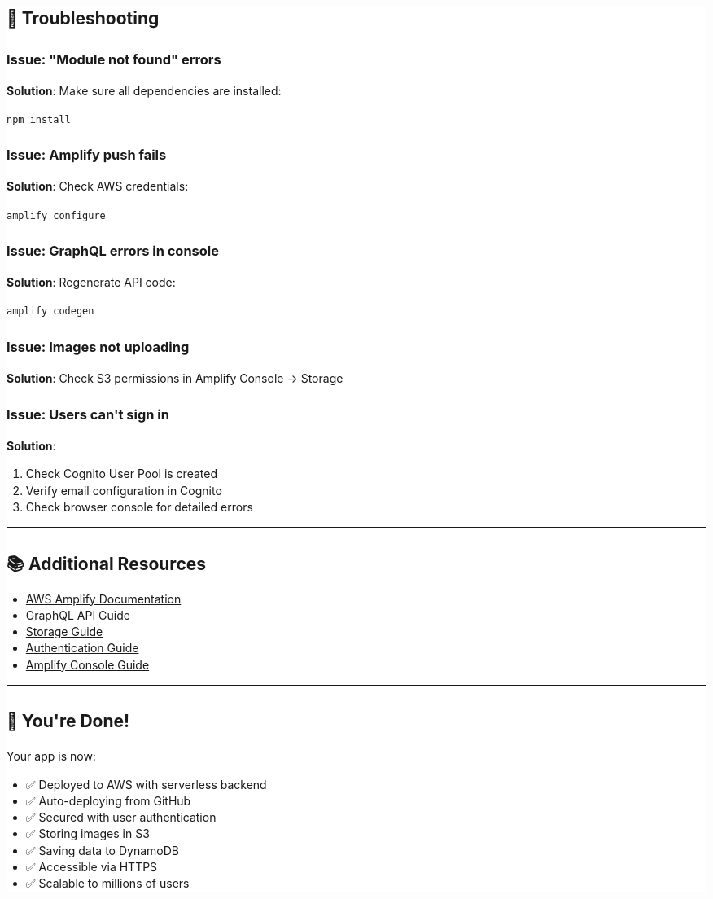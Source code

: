 ## 🐛 Troubleshooting

### Issue: "Module not found" errors

**Solution**: Make sure all dependencies are installed:
```bash
npm install
```

### Issue: Amplify push fails

**Solution**: Check AWS credentials:
```bash
amplify configure
```

### Issue: GraphQL errors in console

**Solution**: Regenerate API code:
```bash
amplify codegen
```

### Issue: Images not uploading

**Solution**: Check S3 permissions in Amplify Console → Storage

### Issue: Users can't sign in

**Solution**: 
1. Check Cognito User Pool is created
2. Verify email configuration in Cognito
3. Check browser console for detailed errors

---

## 📚 Additional Resources

- [AWS Amplify Documentation](https://docs.amplify.aws/)
- [GraphQL API Guide](https://docs.amplify.aws/cli/graphql/overview/)
- [Storage Guide](https://docs.amplify.aws/lib/storage/getting-started/)
- [Authentication Guide](https://docs.amplify.aws/lib/auth/getting-started/)
- [Amplify Console Guide](https://docs.aws.amazon.com/amplify/latest/userguide/)

---

## 🎉 You're Done!

Your app is now:
- ✅ Deployed to AWS with serverless backend
- ✅ Auto-deploying from GitHub
- ✅ Secured with user authentication
- ✅ Storing images in S3
- ✅ Saving data to DynamoDB
- ✅ Accessible via HTTPS
- ✅ Scalable to millions of users
